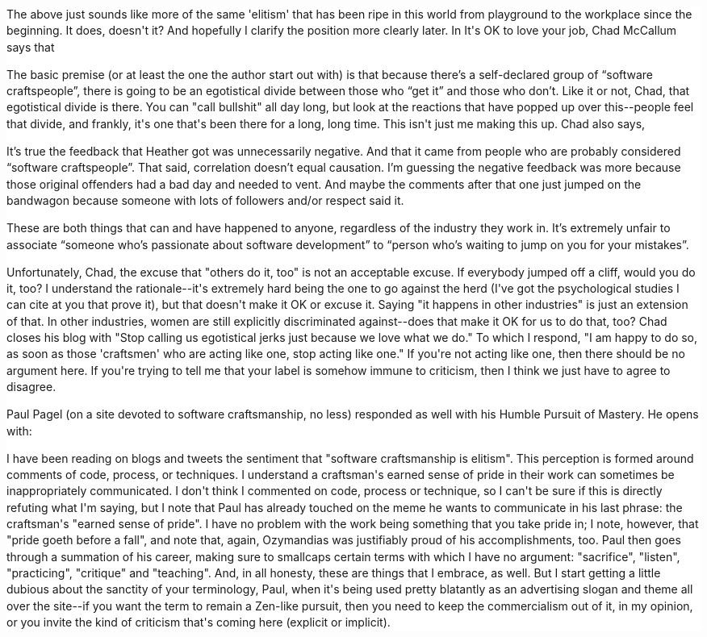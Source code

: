 The above just sounds like more of the same 'elitism' that has been ripe in this world from playground to the workplace since the beginning.
It does, doesn't it? And hopefully I clarify the position more clearly later.
In It's OK to love your job, Chad McCallum says that

The basic premise (or at least the one the author start out with) is that because there’s a self-declared group of “software craftspeople”, there is going to be an egotistical divide between those who “get it” and those who don’t.
Like it or not, Chad, that egotistical divide is there. You can "call bullshit" all day long, but look at the reactions that have popped up over this--people feel that divide, and frankly, it's one that's been there for a long, long time. This isn't just me making this up.
Chad also says,

It’s true the feedback that Heather got was unnecessarily negative. And that it came from people who are probably considered “software craftspeople”. That said, correlation doesn’t equal causation. I’m guessing the negative feedback was more because those original offenders had a bad day and needed to vent. And maybe the comments after that one just jumped on the bandwagon because someone with lots of followers and/or respect said it.

These are both things that can and have happened to anyone, regardless of the industry they work in. It’s extremely unfair to associate “someone who’s passionate about software development” to “person who’s waiting to jump on you for your mistakes”.

Unfortunately, Chad, the excuse that "others do it, too" is not an acceptable excuse. If everybody jumped off a cliff, would you do it, too? I understand the rationale--it's extremely hard being the one to go against the herd (I've got the psychological studies I can cite at you that prove it), but that doesn't make it OK or excuse it. Saying "it happens in other industries" is just an extension of that. In other industries, women are still explicitly discriminated against--does that make it OK for us to do that, too?
Chad closes his blog with "Stop calling us egotistical jerks just because we love what we do." To which I respond, "I am happy to do so, as soon as those 'craftsmen' who are acting like one, stop acting like one." If you're not acting like one, then there should be no argument here. If you're trying to tell me that your label is somehow immune to criticism, then I think we just have to agree to disagree.

Paul Pagel (on a site devoted to software craftsmanship, no less) responded as well with his Humble Pursuit of Mastery. He opens with:

I have been reading on blogs and tweets the sentiment that "software craftsmanship is elitism". This perception is formed around comments of code, process, or techniques. I understand a craftsman's earned sense of pride in their work can sometimes be inappropriately communicated.
I don't think I commented on code, process or technique, so I can't be sure if this is directly refuting what I'm saying, but I note that Paul has already touched on the meme he wants to communicate in his last phrase: the craftsman's "earned sense of pride". I have no problem with the work being something that you take pride in; I note, however, that "pride goeth before a fall", and note that, again, Ozymandias was justifiably proud of his accomplishments, too.
Paul then goes through a summation of his career, making sure to smallcaps certain terms with which I have no argument: "sacrifice", "listen", "practicing", "critique" and "teaching". And, in all honesty, these are things that I embrace, as well. But I start getting a little dubious about the sanctity of your terminology, Paul, when it's being used pretty blatantly as an advertising slogan and theme all over the site--if you want the term to remain a Zen-like pursuit, then you need to keep the commercialism out of it, in my opinion, or you invite the kind of criticism that's coming here (explicit or implicit).
